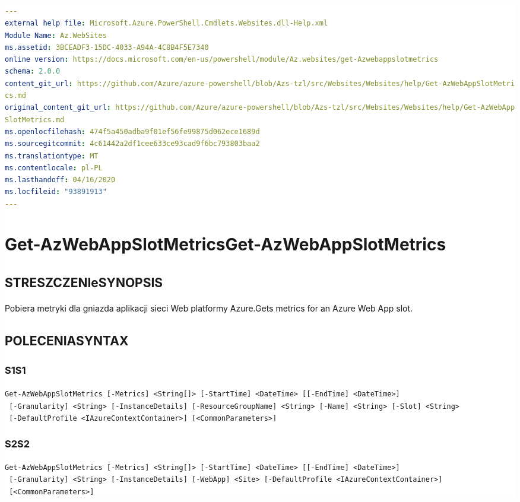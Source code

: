 ```yaml
---
external help file: Microsoft.Azure.PowerShell.Cmdlets.Websites.dll-Help.xml
Module Name: Az.WebSites
ms.assetid: 3BCEADF3-15DC-4033-A94A-4C8B4F5E7340
online version: https://docs.microsoft.com/en-us/powershell/module/Az.websites/get-Azwebappslotmetrics
schema: 2.0.0
content_git_url: https://github.com/Azure/azure-powershell/blob/Azs-tzl/src/Websites/Websites/help/Get-AzWebAppSlotMetrics.md
original_content_git_url: https://github.com/Azure/azure-powershell/blob/Azs-tzl/src/Websites/Websites/help/Get-AzWebAppSlotMetrics.md
ms.openlocfilehash: 474f5a450adba9f01ef56fe99875d062ece1689d
ms.sourcegitcommit: 4c61442a2df1cee633ce93cad9f6bc793803baa2
ms.translationtype: MT
ms.contentlocale: pl-PL
ms.lasthandoff: 04/16/2020
ms.locfileid: "93891913"
---
```

# <span data-ttu-id="ebe3c-101">Get-AzWebAppSlotMetrics</span><span class="sxs-lookup"><span data-stu-id="ebe3c-101">Get-AzWebAppSlotMetrics</span></span>

## <span data-ttu-id="ebe3c-102">STRESZCZENIe</span><span class="sxs-lookup"><span data-stu-id="ebe3c-102">SYNOPSIS</span></span>
<span data-ttu-id="ebe3c-103">Pobiera metryki dla gniazda aplikacji sieci Web platformy Azure.</span><span class="sxs-lookup"><span data-stu-id="ebe3c-103">Gets metrics for an Azure Web App slot.</span></span>

## <span data-ttu-id="ebe3c-104">POLECENIA</span><span class="sxs-lookup"><span data-stu-id="ebe3c-104">SYNTAX</span></span>

### <span data-ttu-id="ebe3c-105">S1</span><span class="sxs-lookup"><span data-stu-id="ebe3c-105">S1</span></span>
```
Get-AzWebAppSlotMetrics [-Metrics] <String[]> [-StartTime] <DateTime> [[-EndTime] <DateTime>]
 [-Granularity] <String> [-InstanceDetails] [-ResourceGroupName] <String> [-Name] <String> [-Slot] <String>
 [-DefaultProfile <IAzureContextContainer>] [<CommonParameters>]
```

### <span data-ttu-id="ebe3c-106">S2</span><span class="sxs-lookup"><span data-stu-id="ebe3c-106">S2</span></span>
```
Get-AzWebAppSlotMetrics [-Metrics] <String[]> [-StartTime] <DateTime> [[-EndTime] <DateTime>]
 [-Granularity] <String> [-InstanceDetails] [-WebApp] <Site> [-DefaultProfile <IAzureContextContainer>]
 [<CommonParameters>]
```
